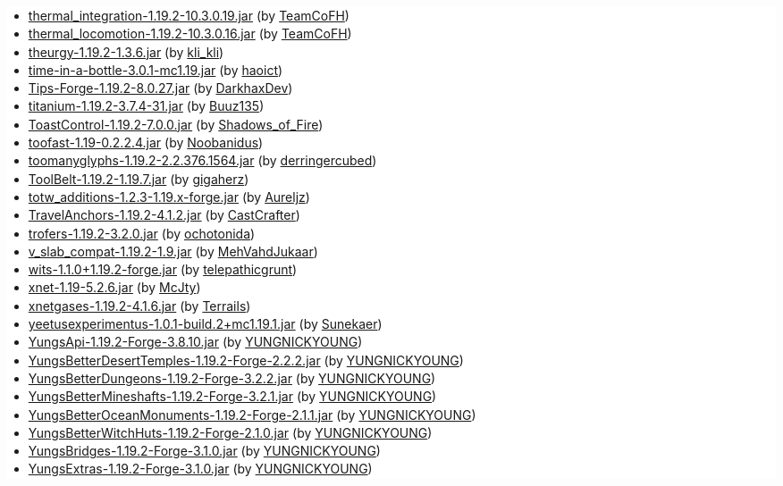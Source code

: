   * [thermal_integration-1.19.2-10.3.0.19.jar](https://www.curseforge.com/minecraft/mc-mods/thermal-integration/files/4759915) (by [TeamCoFH](https://www.curseforge.com/members/TeamCoFH/projects))
  * [thermal_locomotion-1.19.2-10.3.0.16.jar](https://www.curseforge.com/minecraft/mc-mods/thermal-locomotion/files/4759916) (by [TeamCoFH](https://www.curseforge.com/members/TeamCoFH/projects))
  * [theurgy-1.19.2-1.3.6.jar](https://www.curseforge.com/minecraft/mc-mods/theurgy/files/4641861) (by [kli_kli](https://www.curseforge.com/members/kli_kli/projects))
  * [time-in-a-bottle-3.0.1-mc1.19.jar](https://www.curseforge.com/minecraft/mc-mods/time-in-a-bottle-standalone/files/3879896) (by [haoict](https://www.curseforge.com/members/haoict/projects))
  * [Tips-Forge-1.19.2-8.0.27.jar](https://www.curseforge.com/minecraft/mc-mods/tips/files/4277194) (by [DarkhaxDev](https://www.curseforge.com/members/DarkhaxDev/projects))
  * [titanium-1.19.2-3.7.4-31.jar](https://www.curseforge.com/minecraft/mc-mods/titanium/files/5356458) (by [Buuz135](https://www.curseforge.com/members/Buuz135/projects))
  * [ToastControl-1.19.2-7.0.0.jar](https://www.curseforge.com/minecraft/mc-mods/toast-control/files/4028343) (by [Shadows_of_Fire](https://www.curseforge.com/members/Shadows_of_Fire/projects))
  * [toofast-1.19-0.2.2.4.jar](https://www.curseforge.com/minecraft/mc-mods/too-fast/files/4424086) (by [Noobanidus](https://www.curseforge.com/members/Noobanidus/projects))
  * [toomanyglyphs-1.19.2-2.2.376.1564.jar](https://www.curseforge.com/minecraft/mc-mods/too-many-glyphs/files/4711927) (by [derringercubed](https://www.curseforge.com/members/derringercubed/projects))
  * [ToolBelt-1.19.2-1.19.7.jar](https://www.curseforge.com/minecraft/mc-mods/tool-belt/files/4124032) (by [gigaherz](https://www.curseforge.com/members/gigaherz/projects))
  * [totw_additions-1.2.3-1.19.x-forge.jar](https://www.curseforge.com/minecraft/mc-mods/towers-of-the-wild-additions/files/3857363) (by [Aureljz](https://www.curseforge.com/members/Aureljz/projects))
  * [TravelAnchors-1.19.2-4.1.2.jar](https://www.curseforge.com/minecraft/mc-mods/travel-anchors/files/4100814) (by [CastCrafter](https://www.curseforge.com/members/CastCrafter/projects))
  * [trofers-1.19.2-3.2.0.jar](https://www.curseforge.com/minecraft/mc-mods/trofers/files/4485498) (by [ochotonida](https://www.curseforge.com/members/ochotonida/projects))
  * [v_slab_compat-1.19.2-1.9.jar](https://www.curseforge.com/minecraft/mc-mods/vertical-slabs-compat/files/4808086) (by [MehVahdJukaar](https://www.curseforge.com/members/MehVahdJukaar/projects))
  * [wits-1.1.0+1.19.2-forge.jar](https://www.curseforge.com/minecraft/mc-mods/wits/files/4789312) (by [telepathicgrunt](https://www.curseforge.com/members/telepathicgrunt/projects))
  * [xnet-1.19-5.2.6.jar](https://www.curseforge.com/minecraft/mc-mods/xnet/files/5712545) (by [McJty](https://www.curseforge.com/members/McJty/projects))
  * [xnetgases-1.19.2-4.1.6.jar](https://www.curseforge.com/minecraft/mc-mods/xnet-gases/files/5661659) (by [Terrails](https://www.curseforge.com/members/Terrails/projects))
  * [yeetusexperimentus-1.0.1-build.2+mc1.19.1.jar](https://www.curseforge.com/minecraft/mc-mods/yeetusexperimentus/files/3909789) (by [Sunekaer](https://www.curseforge.com/members/Sunekaer/projects))
  * [YungsApi-1.19.2-Forge-3.8.10.jar](https://www.curseforge.com/minecraft/mc-mods/yungs-api/files/4876062) (by [YUNGNICKYOUNG](https://www.curseforge.com/members/YUNGNICKYOUNG/projects))
  * [YungsBetterDesertTemples-1.19.2-Forge-2.2.2.jar](https://www.curseforge.com/minecraft/mc-mods/yungs-better-desert-temples/files/4419320) (by [YUNGNICKYOUNG](https://www.curseforge.com/members/YUNGNICKYOUNG/projects))
  * [YungsBetterDungeons-1.19.2-Forge-3.2.2.jar](https://www.curseforge.com/minecraft/mc-mods/yungs-better-dungeons/files/4073204) (by [YUNGNICKYOUNG](https://www.curseforge.com/members/YUNGNICKYOUNG/projects))
  * [YungsBetterMineshafts-1.19.2-Forge-3.2.1.jar](https://www.curseforge.com/minecraft/mc-mods/yungs-better-mineshafts-forge/files/4876097) (by [YUNGNICKYOUNG](https://www.curseforge.com/members/YUNGNICKYOUNG/projects))
  * [YungsBetterOceanMonuments-1.19.2-Forge-2.1.1.jar](https://www.curseforge.com/minecraft/mc-mods/yungs-better-ocean-monuments/files/4761151) (by [YUNGNICKYOUNG](https://www.curseforge.com/members/YUNGNICKYOUNG/projects))
  * [YungsBetterWitchHuts-1.19.2-Forge-2.1.0.jar](https://www.curseforge.com/minecraft/mc-mods/yungs-better-witch-huts/files/4031226) (by [YUNGNICKYOUNG](https://www.curseforge.com/members/YUNGNICKYOUNG/projects))
  * [YungsBridges-1.19.2-Forge-3.1.0.jar](https://www.curseforge.com/minecraft/mc-mods/yungs-bridges/files/4031233) (by [YUNGNICKYOUNG](https://www.curseforge.com/members/YUNGNICKYOUNG/projects))
  * [YungsExtras-1.19.2-Forge-3.1.0.jar](https://www.curseforge.com/minecraft/mc-mods/yungs-extras/files/4031230) (by [YUNGNICKYOUNG](https://www.curseforge.com/members/YUNGNICKYOUNG/projects))

